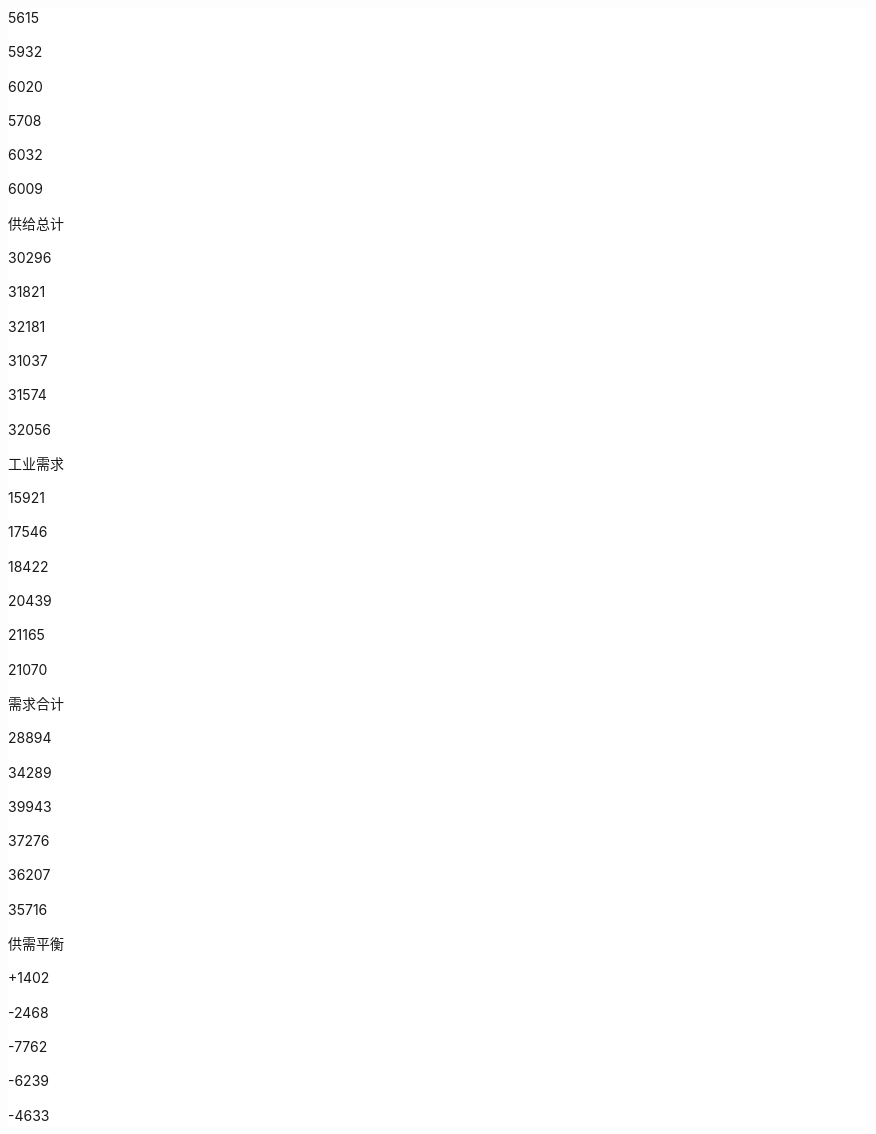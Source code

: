 5615

5932

6020

5708

6032

6009

供给总计

30296

31821

32181

31037

31574

32056

工业需求

15921

17546

18422

20439

21165

21070

需求合计

28894

34289

39943

37276

36207

35716

供需平衡

+1402

-2468

-7762

-6239

-4633
